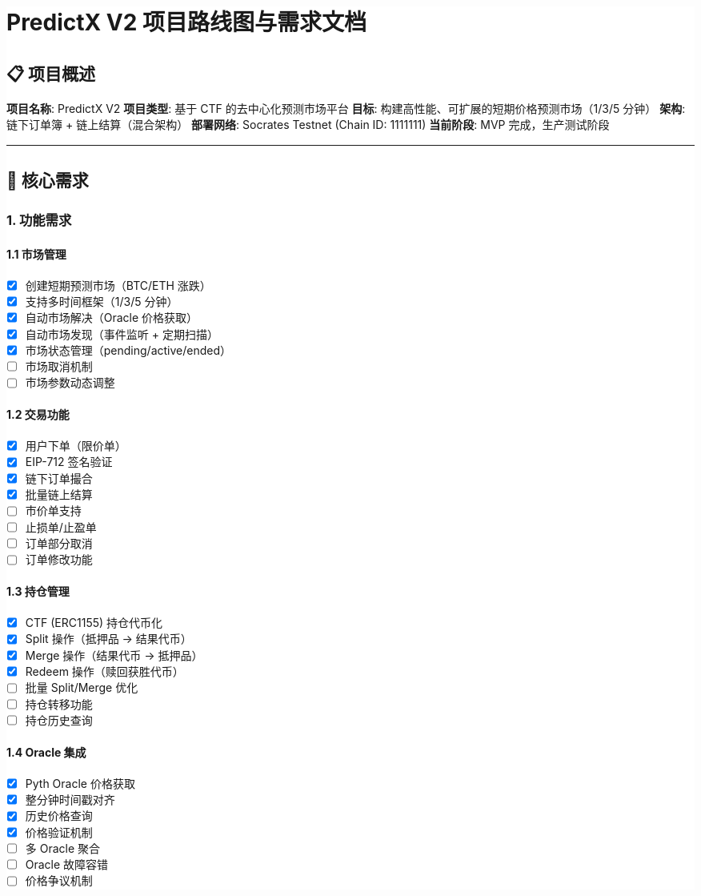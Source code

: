 # PredictX V2 项目路线图与需求文档

## 📋 项目概述

**项目名称**: PredictX V2
**项目类型**: 基于 CTF 的去中心化预测市场平台
**目标**: 构建高性能、可扩展的短期价格预测市场（1/3/5 分钟）
**架构**: 链下订单簿 + 链上结算（混合架构）
**部署网络**: Socrates Testnet (Chain ID: 1111111)
**当前阶段**: MVP 完成，生产测试阶段

---

## 🎯 核心需求

### 1. 功能需求

#### 1.1 市场管理
- [x] 创建短期预测市场（BTC/ETH 涨跌）
- [x] 支持多时间框架（1/3/5 分钟）
- [x] 自动市场解决（Oracle 价格获取）
- [x] 自动市场发现（事件监听 + 定期扫描）
- [x] 市场状态管理（pending/active/ended）
- [ ] 市场取消机制
- [ ] 市场参数动态调整

#### 1.2 交易功能
- [x] 用户下单（限价单）
- [x] EIP-712 签名验证
- [x] 链下订单撮合
- [x] 批量链上结算
- [ ] 市价单支持
- [ ] 止损单/止盈单
- [ ] 订单部分取消
- [ ] 订单修改功能

#### 1.3 持仓管理
- [x] CTF (ERC1155) 持仓代币化
- [x] Split 操作（抵押品 → 结果代币）
- [x] Merge 操作（结果代币 → 抵押品）
- [x] Redeem 操作（赎回获胜代币）
- [ ] 批量 Split/Merge 优化
- [ ] 持仓转移功能
- [ ] 持仓历史查询

#### 1.4 Oracle 集成
- [x] Pyth Oracle 价格获取
- [x] 整分钟时间戳对齐
- [x] 历史价格查询
- [x] 价格验证机制
- [ ] 多 Oracle 聚合
- [ ] Oracle 故障容错
- [ ] 价格争议机制
